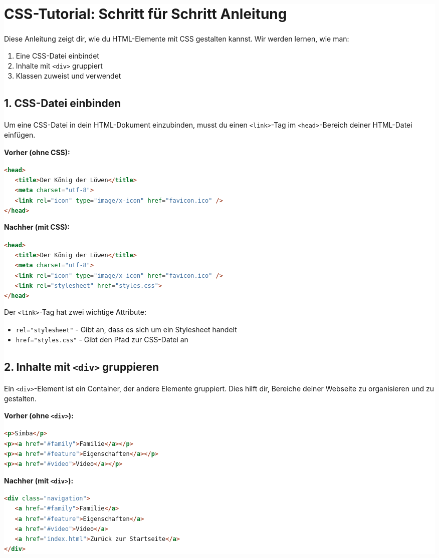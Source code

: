 # CSS-Tutorial: Schritt für Schritt Anleitung

Diese Anleitung zeigt dir, wie du HTML-Elemente mit CSS gestalten kannst. Wir werden lernen, wie man:
1. Eine CSS-Datei einbindet
2. Inhalte mit `<div>` gruppiert
3. Klassen zuweist und verwendet

## 1. CSS-Datei einbinden

Um eine CSS-Datei in dein HTML-Dokument einzubinden, musst du einen `<link>`-Tag im `<head>`-Bereich deiner HTML-Datei einfügen.

**Vorher (ohne CSS):**
```html
<head>
   <title>Der König der Löwen</title>
   <meta charset="utf-8">
   <link rel="icon" type="image/x-icon" href="favicon.ico" />
</head>
```

**Nachher (mit CSS):**
```html
<head>
   <title>Der König der Löwen</title>
   <meta charset="utf-8">
   <link rel="icon" type="image/x-icon" href="favicon.ico" />
   <link rel="stylesheet" href="styles.css">
</head>
```

Der `<link>`-Tag hat zwei wichtige Attribute:
- `rel="stylesheet"` - Gibt an, dass es sich um ein Stylesheet handelt
- `href="styles.css"` - Gibt den Pfad zur CSS-Datei an

## 2. Inhalte mit `<div>` gruppieren

Ein `<div>`-Element ist ein Container, der andere Elemente gruppiert. Dies hilft dir, Bereiche deiner Webseite zu organisieren und zu gestalten.

**Vorher (ohne `<div>`):**
```html
<p>Simba</p>
<p><a href="#family">Familie</a></p>
<p><a href="#feature">Eigenschaften</a></p>
<p><a href="#video">Video</a></p>
```

**Nachher (mit `<div>`):**
```html
<div class="navigation">
   <a href="#family">Familie</a>
   <a href="#feature">Eigenschaften</a>
   <a href="#video">Video</a>
   <a href="index.html">Zurück zur Startseite</a>
</div>
```
